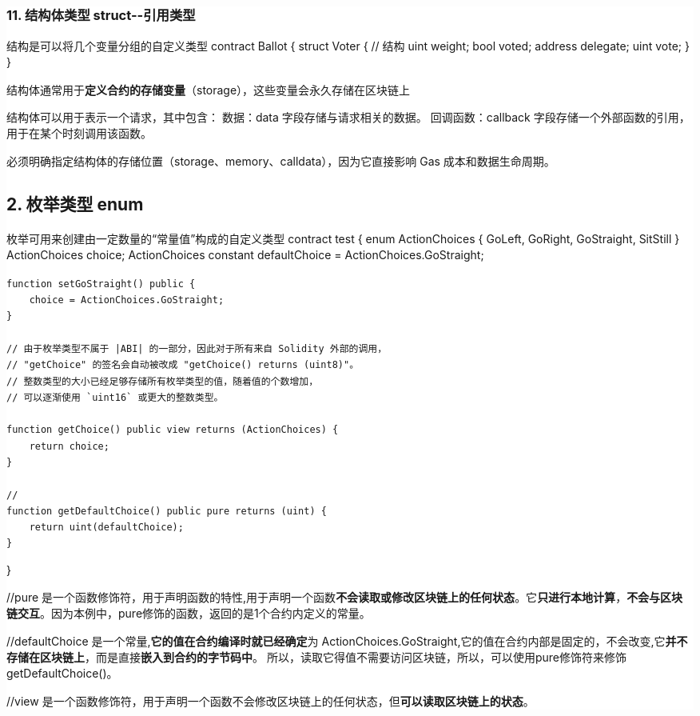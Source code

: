 
### 11. 结构体类型 struct--**引用类型**
结构是可以将几个变量分组的自定义类型
contract Ballot {
    struct Voter { // 结构
        uint weight;
        bool voted;
        address delegate;
        uint vote;
    }
}

结构体通常用于**定义合约的存储变量**（storage），这些变量会永久存储在区块链上

结构体可以用于表示一个请求，其中包含：
数据：data 字段存储与请求相关的数据。
回调函数：callback 字段存储一个外部函数的引用，用于在某个时刻调用该函数。

必须明确指定结构体的存储位置（storage、memory、calldata），因为它直接影响 Gas 成本和数据生命周期。


## 2. 枚举类型 enum
枚举可用来创建由一定数量的“常量值”构成的自定义类型
contract test {
    enum ActionChoices { GoLeft, GoRight, GoStraight, SitStill }
    ActionChoices choice;
    ActionChoices constant defaultChoice = ActionChoices.GoStraight;

    function setGoStraight() public {
        choice = ActionChoices.GoStraight;
    }

    // 由于枚举类型不属于 |ABI| 的一部分，因此对于所有来自 Solidity 外部的调用，
    // "getChoice" 的签名会自动被改成 "getChoice() returns (uint8)"。
    // 整数类型的大小已经足够存储所有枚举类型的值，随着值的个数增加，
    // 可以逐渐使用 `uint16` 或更大的整数类型。

    function getChoice() public view returns (ActionChoices) {
        return choice;
    }

    //
    function getDefaultChoice() public pure returns (uint) {
        return uint(defaultChoice);
    }
}


//pure 是一个函数修饰符，用于声明函数的特性,用于声明一个函数**不会读取或修改区块链上的任何状态**。它**只进行本地计算**，**不会与区块链交互**。因为本例中，pure修饰的函数，返回的是1个合约内定义的常量。

//defaultChoice 是一个常量,**它的值在合约编译时就已经确定**为 ActionChoices.GoStraight,它的值在合约内部是固定的，不会改变,它**并不存储在区块链上**，而是直接**嵌入到合约的字节码中**。
所以，读取它得值不需要访问区块链，所以，可以使用pure修饰符来修饰getDefaultChoice()。

//view 是一个函数修饰符，用于声明一个函数不会修改区块链上的任何状态，但**可以读取区块链上的状态**。
